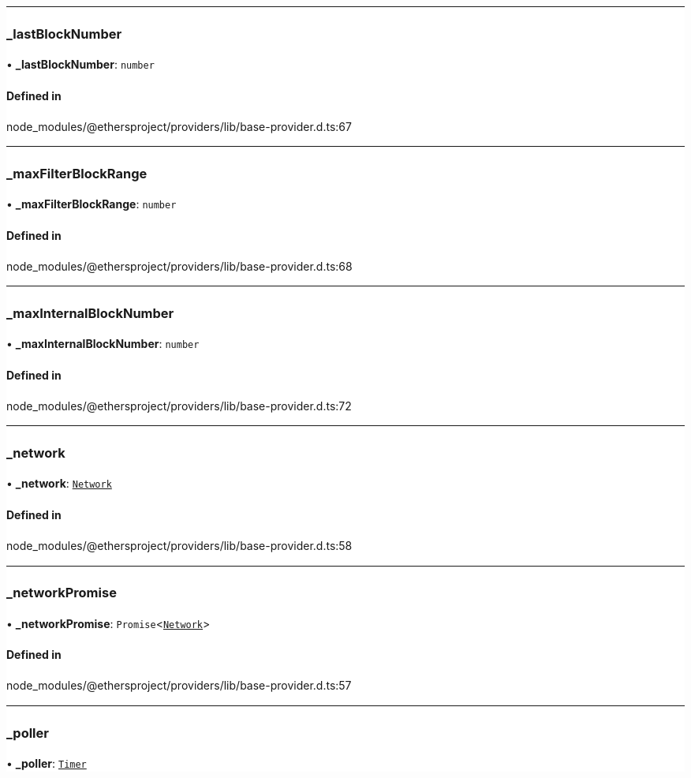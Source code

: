 ___

### \_lastBlockNumber

• **\_lastBlockNumber**: `number`

#### Defined in

node_modules/@ethersproject/providers/lib/base-provider.d.ts:67

___

### \_maxFilterBlockRange

• **\_maxFilterBlockRange**: `number`

#### Defined in

node_modules/@ethersproject/providers/lib/base-provider.d.ts:68

___

### \_maxInternalBlockNumber

• **\_maxInternalBlockNumber**: `number`

#### Defined in

node_modules/@ethersproject/providers/lib/base-provider.d.ts:72

___

### \_network

• **\_network**: [`Network`](../modules/internal_.md#network)

#### Defined in

node_modules/@ethersproject/providers/lib/base-provider.d.ts:58

___

### \_networkPromise

• **\_networkPromise**: `Promise`<[`Network`](../modules/internal_.md#network)\>

#### Defined in

node_modules/@ethersproject/providers/lib/base-provider.d.ts:57

___

### \_poller

• **\_poller**: [`Timer`](../interfaces/internal_.Timer.md)
